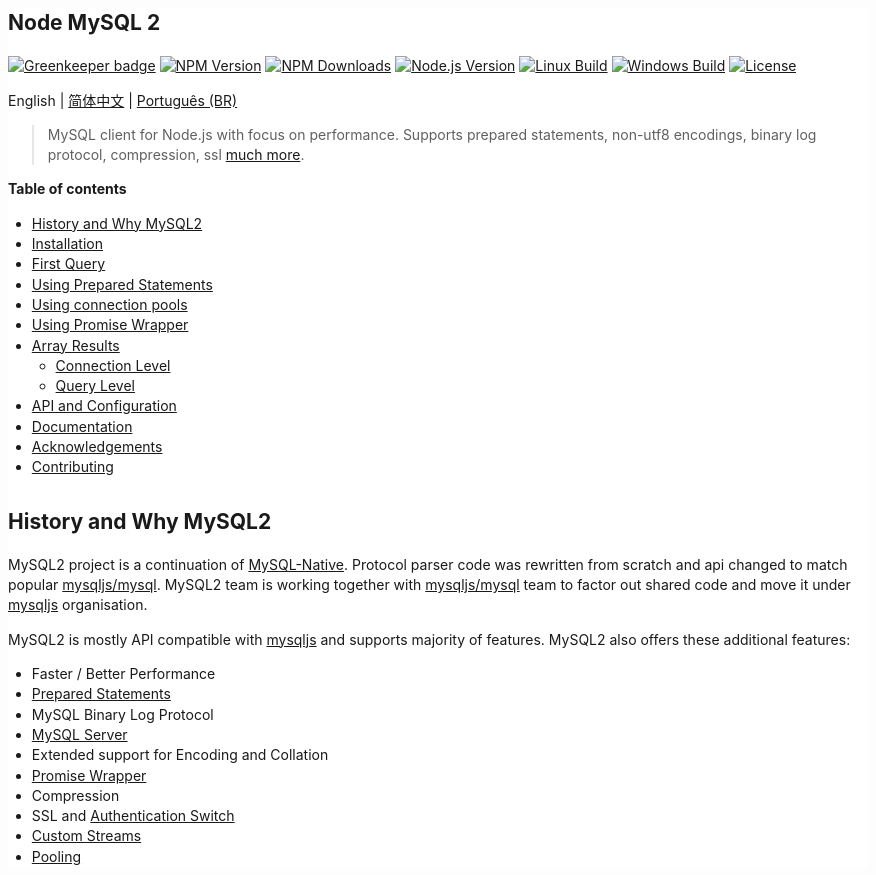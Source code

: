 ## Node MySQL 2

[![Greenkeeper badge](https://badges.greenkeeper.io/sidorares/node-mysql2.svg)](https://greenkeeper.io/)
[![NPM Version][npm-image]][npm-url]
[![NPM Downloads][downloads-image]][downloads-url]
[![Node.js Version][node-version-image]][node-version-url]
[![Linux Build][travis-image]][travis-url]
[![Windows Build][appveyor-image]][appveyor-url]
[![License][license-image]][license-url]  

English | [简体中文](./documentation/zh-cn/) | [Português (BR)](./documentation/pt-br/)

> MySQL client for Node.js with focus on performance. Supports prepared statements, non-utf8 encodings, binary log protocol, compression, ssl [much more](./documentation/en).

__Table of contents__

  - [History and Why MySQL2](#history-and-why-mysql2)
  - [Installation](#installation)
  - [First Query](#first-query)
  - [Using Prepared Statements](#using-prepared-statements)
  - [Using connection pools](#using-connection-pools)
  - [Using Promise Wrapper](#using-promise-wrapper)
  - [Array Results](#array-results)
    - [Connection Level](#connection-level)
    - [Query Level](#query-level)
  - [API and Configuration](#api-and-configuration)
  - [Documentation](#documentation)
  - [Acknowledgements](#acknowledgements)
  - [Contributing](#contributing)

## History and Why MySQL2

MySQL2 project is a continuation of [MySQL-Native][mysql-native]. Protocol parser code was rewritten from scratch and api changed to match popular [mysqljs/mysql][node-mysql]. MySQL2 team is working together with [mysqljs/mysql][node-mysql] team to factor out shared code and move it under [mysqljs][node-mysql] organisation.

MySQL2 is mostly API compatible with [mysqljs][node-mysql] and supports majority of features. MySQL2 also offers these additional features:

 - Faster / Better Performance
 - [Prepared Statements](./documentation/en/Prepared-Statements.md)
 - MySQL Binary Log Protocol
 - [MySQL Server](./documentation/en/MySQL-Server.md)
 - Extended support for Encoding and Collation
 - [Promise Wrapper](./documentation/en/Promise-Wrapper.md)
 - Compression
 - SSL and [Authentication Switch](./documentation/en/Authentication-Switch.md)
 - [Custom Streams](./documentation/en/Extras.md)
 - [Pooling](#using-connection-pools)


[npm-image]: https://img.shields.io/npm/v/mysql2.svg
[npm-url]: https://npmjs.org/package/mysql2
[node-version-image]: http://img.shields.io/node/v/mysql2.svg
[node-version-url]: http://nodejs.org/download/
[travis-image]: https://img.shields.io/travis/sidorares/node-mysql2/master.svg?label=linux
[travis-url]: https://travis-ci.org/sidorares/node-mysql2
[appveyor-image]: https://img.shields.io/appveyor/ci/sidorares/node-mysql2/master.svg?label=windows
[appveyor-url]: https://ci.appveyor.com/project/sidorares/node-mysql2
[downloads-image]: https://img.shields.io/npm/dm/mysql2.svg
[downloads-url]: https://npmjs.org/package/mysql2
[license-url]: https://github.com/sidorares/node-mysql2/blob/master/License
[license-image]: https://img.shields.io/npm/l/mysql2.svg?maxAge=2592000
[node-mysql]: https://github.com/mysqljs/mysql
[mysql-native]: https://github.com/sidorares/nodejs-mysql-native